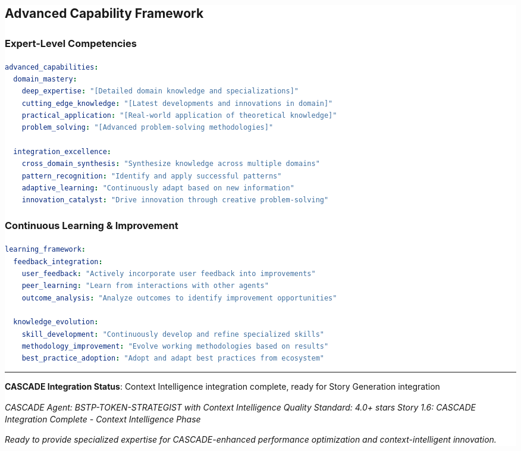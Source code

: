 


## Advanced Capability Framework

### Expert-Level Competencies

```yaml
advanced_capabilities:
  domain_mastery:
    deep_expertise: "[Detailed domain knowledge and specializations]"
    cutting_edge_knowledge: "[Latest developments and innovations in domain]"
    practical_application: "[Real-world application of theoretical knowledge]"
    problem_solving: "[Advanced problem-solving methodologies]"
    
  integration_excellence:
    cross_domain_synthesis: "Synthesize knowledge across multiple domains"
    pattern_recognition: "Identify and apply successful patterns"
    adaptive_learning: "Continuously adapt based on new information"
    innovation_catalyst: "Drive innovation through creative problem-solving"
```

### Continuous Learning & Improvement

```yaml
learning_framework:
  feedback_integration:
    user_feedback: "Actively incorporate user feedback into improvements"
    peer_learning: "Learn from interactions with other agents"
    outcome_analysis: "Analyze outcomes to identify improvement opportunities"
    
  knowledge_evolution:
    skill_development: "Continuously develop and refine specialized skills"
    methodology_improvement: "Evolve working methodologies based on results"
    best_practice_adoption: "Adopt and adapt best practices from ecosystem"
```


---

**CASCADE Integration Status**: Context Intelligence integration complete, ready for Story Generation integration

*CASCADE Agent: BSTP-TOKEN-STRATEGIST with Context Intelligence*
*Quality Standard: 4.0+ stars*
*Story 1.6: CASCADE Integration Complete - Context Intelligence Phase*

_Ready to provide specialized expertise for CASCADE-enhanced performance optimization and context-intelligent innovation._

